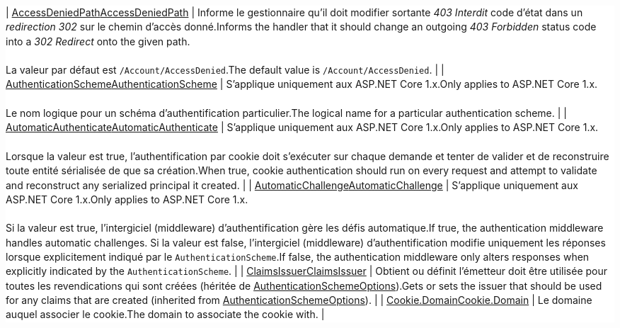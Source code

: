 |       [<span data-ttu-id="23fd7-213">AccessDeniedPath</span><span class="sxs-lookup"><span data-stu-id="23fd7-213">AccessDeniedPath</span></span>](/dotnet/api/microsoft.aspnetcore.authentication.cookies.cookieauthenticationoptions.accessdeniedpath)       |                                                                 <span data-ttu-id="23fd7-214">Informe le gestionnaire qu’il doit modifier sortante <em>403 Interdit</em> code d’état dans un <em>redirection 302</em> sur le chemin d’accès donné.</span><span class="sxs-lookup"><span data-stu-id="23fd7-214">Informs the handler that it should change an outgoing <em>403 Forbidden</em> status code into a <em>302 Redirect</em> onto the given path.</span></span><br><br><span data-ttu-id="23fd7-215">La valeur par défaut est `/Account/AccessDenied`.</span><span class="sxs-lookup"><span data-stu-id="23fd7-215">The default value is `/Account/AccessDenied`.</span></span>                                                                  |
|             [<span data-ttu-id="23fd7-216">AuthenticationScheme</span><span class="sxs-lookup"><span data-stu-id="23fd7-216">AuthenticationScheme</span></span>](/dotnet/api/microsoft.aspnetcore.builder.authenticationoptions.authenticationscheme)              |                                                                                                                <span data-ttu-id="23fd7-217">S’applique uniquement aux ASP.NET Core 1.x.</span><span class="sxs-lookup"><span data-stu-id="23fd7-217">Only applies to ASP.NET Core 1.x.</span></span><br><br> <span data-ttu-id="23fd7-218">Le nom logique pour un schéma d’authentification particulier.</span><span class="sxs-lookup"><span data-stu-id="23fd7-218">The logical name for a particular authentication scheme.</span></span>                                                                                                                |
|            [<span data-ttu-id="23fd7-219">AutomaticAuthenticate</span><span class="sxs-lookup"><span data-stu-id="23fd7-219">AutomaticAuthenticate</span></span>](/dotnet/api/microsoft.aspnetcore.builder.authenticationoptions.automaticauthenticate)             |                                                                       <span data-ttu-id="23fd7-220">S’applique uniquement aux ASP.NET Core 1.x.</span><span class="sxs-lookup"><span data-stu-id="23fd7-220">Only applies to ASP.NET Core 1.x.</span></span><br><br> <span data-ttu-id="23fd7-221">Lorsque la valeur est true, l’authentification par cookie doit s’exécuter sur chaque demande et tenter de valider et de reconstruire toute entité sérialisée de que sa création.</span><span class="sxs-lookup"><span data-stu-id="23fd7-221">When true, cookie authentication should run on every request and attempt to validate and reconstruct any serialized principal it created.</span></span>                                                                        |
|               [<span data-ttu-id="23fd7-222">AutomaticChallenge</span><span class="sxs-lookup"><span data-stu-id="23fd7-222">AutomaticChallenge</span></span>](/dotnet/api/microsoft.aspnetcore.builder.authenticationoptions.automaticchallenge)                |                                              <span data-ttu-id="23fd7-223">S’applique uniquement aux ASP.NET Core 1.x.</span><span class="sxs-lookup"><span data-stu-id="23fd7-223">Only applies to ASP.NET Core 1.x.</span></span><br><br> <span data-ttu-id="23fd7-224">Si la valeur est true, l’intergiciel (middleware) d’authentification gère les défis automatique.</span><span class="sxs-lookup"><span data-stu-id="23fd7-224">If true, the authentication middleware handles automatic challenges.</span></span> <span data-ttu-id="23fd7-225">Si la valeur est false, l’intergiciel (middleware) d’authentification modifie uniquement les réponses lorsque explicitement indiqué par le `AuthenticationScheme`.</span><span class="sxs-lookup"><span data-stu-id="23fd7-225">If false, the authentication middleware only alters responses when explicitly indicated by the `AuthenticationScheme`.</span></span>                                               |
|               [<span data-ttu-id="23fd7-226">ClaimsIssuer</span><span class="sxs-lookup"><span data-stu-id="23fd7-226">ClaimsIssuer</span></span>](/dotnet/api/microsoft.aspnetcore.authentication.authenticationschemeoptions.claimsissuer)               |                                                             <span data-ttu-id="23fd7-227">Obtient ou définit l’émetteur doit être utilisée pour toutes les revendications qui sont créées (héritée de [AuthenticationSchemeOptions](/dotnet/api/microsoft.aspnetcore.authentication.authenticationschemeoptions)).</span><span class="sxs-lookup"><span data-stu-id="23fd7-227">Gets or sets the issuer that should be used for any claims that are created (inherited from [AuthenticationSchemeOptions](/dotnet/api/microsoft.aspnetcore.authentication.authenticationschemeoptions)).</span></span>                                                             |
|                             [<span data-ttu-id="23fd7-228">Cookie.Domain</span><span class="sxs-lookup"><span data-stu-id="23fd7-228">Cookie.Domain</span></span>](/dotnet/api/microsoft.aspnetcore.http.cookiebuilder.domain)                              |                                                                                                                                             <span data-ttu-id="23fd7-229">Le domaine auquel associer le cookie.</span><span class="sxs-lookup"><span data-stu-id="23fd7-229">The domain to associate the cookie with.</span></span>                                                                                                                                             |